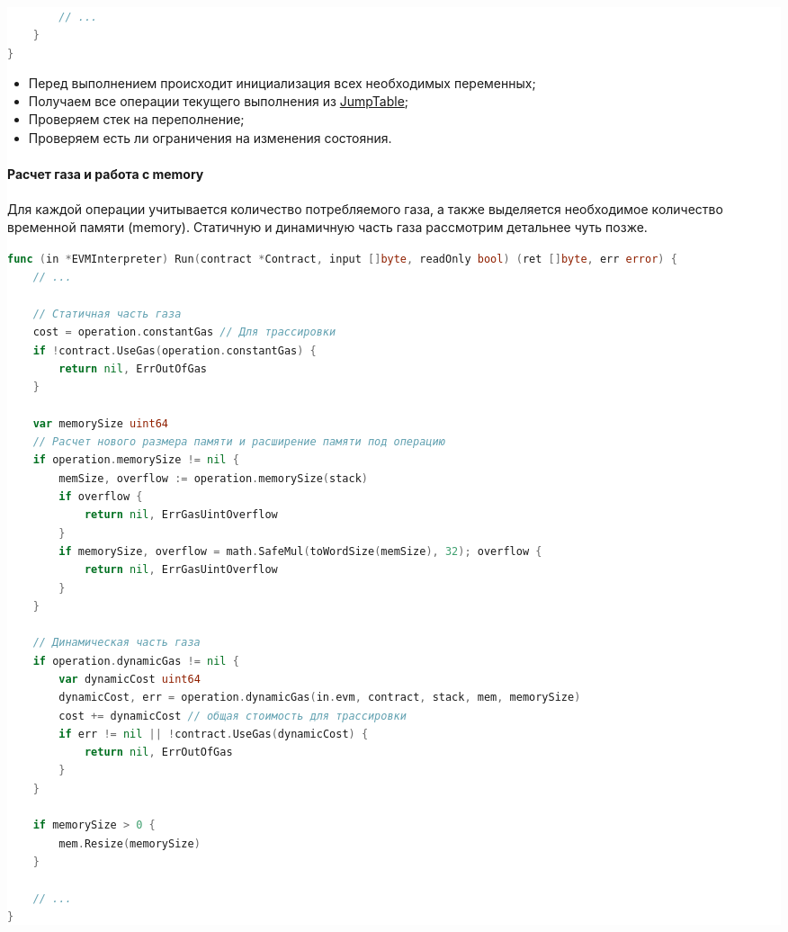 ```go
        // ...
	}
}
```

-   Перед выполнением происходит инициализация всех необходимых переменных;
-   Получаем все операции текущего выполнения из [JumpTable](https://github.com/ethereum/go-ethereum/blob/576681f29b895dd39e559b7ba17fcd89b42e4833/core/vm/jump_table.go);
-   Проверяем стек на переполнение;
-   Проверяем есть ли ограничения на изменения состояния.

#### Расчет газа и работа с memory

Для каждой операции учитывается количество потребляемого газа, а также выделяется необходимое количество временной памяти (memory). Статичную и динамичную часть газа рассмотрим детальнее чуть позже.

```go
func (in *EVMInterpreter) Run(contract *Contract, input []byte, readOnly bool) (ret []byte, err error) {
    // ...

	// Статичная часть газа
	cost = operation.constantGas // Для трассировки
	if !contract.UseGas(operation.constantGas) {
		return nil, ErrOutOfGas
	}

	var memorySize uint64
	// Расчет нового размера памяти и расширение памяти под операцию
	if operation.memorySize != nil {
		memSize, overflow := operation.memorySize(stack)
		if overflow {
			return nil, ErrGasUintOverflow
		}
		if memorySize, overflow = math.SafeMul(toWordSize(memSize), 32); overflow {
			return nil, ErrGasUintOverflow
		}
	}

    // Динамическая часть газа
	if operation.dynamicGas != nil {
		var dynamicCost uint64
		dynamicCost, err = operation.dynamicGas(in.evm, contract, stack, mem, memorySize)
		cost += dynamicCost // общая стоимость для трассировки
		if err != nil || !contract.UseGas(dynamicCost) {
			return nil, ErrOutOfGas
		}
	}

	if memorySize > 0 {
		mem.Resize(memorySize)
	}

    // ...
}
```
